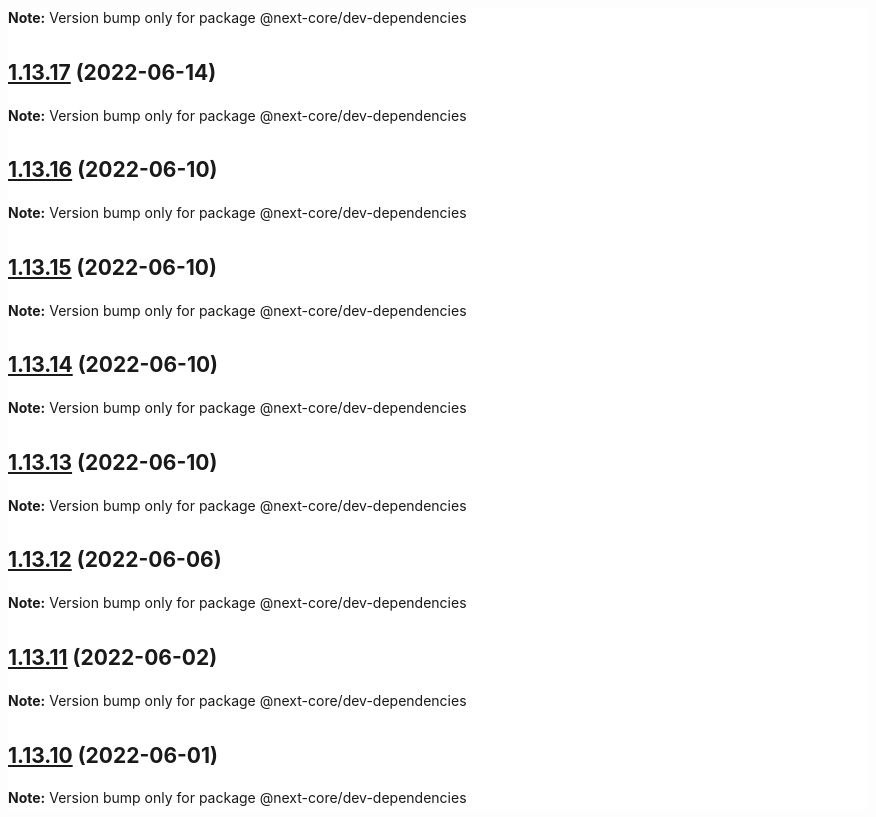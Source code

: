 **Note:** Version bump only for package @next-core/dev-dependencies

## [1.13.17](https://github.com/easyops-cn/next-core/compare/@next-core/dev-dependencies@1.13.16...@next-core/dev-dependencies@1.13.17) (2022-06-14)

**Note:** Version bump only for package @next-core/dev-dependencies

## [1.13.16](https://github.com/easyops-cn/next-core/compare/@next-core/dev-dependencies@1.13.15...@next-core/dev-dependencies@1.13.16) (2022-06-10)

**Note:** Version bump only for package @next-core/dev-dependencies

## [1.13.15](https://github.com/easyops-cn/next-core/compare/@next-core/dev-dependencies@1.13.14...@next-core/dev-dependencies@1.13.15) (2022-06-10)

**Note:** Version bump only for package @next-core/dev-dependencies

## [1.13.14](https://github.com/easyops-cn/next-core/compare/@next-core/dev-dependencies@1.13.13...@next-core/dev-dependencies@1.13.14) (2022-06-10)

**Note:** Version bump only for package @next-core/dev-dependencies

## [1.13.13](https://github.com/easyops-cn/next-core/compare/@next-core/dev-dependencies@1.13.12...@next-core/dev-dependencies@1.13.13) (2022-06-10)

**Note:** Version bump only for package @next-core/dev-dependencies

## [1.13.12](https://github.com/easyops-cn/next-core/compare/@next-core/dev-dependencies@1.13.11...@next-core/dev-dependencies@1.13.12) (2022-06-06)

**Note:** Version bump only for package @next-core/dev-dependencies

## [1.13.11](https://github.com/easyops-cn/next-core/compare/@next-core/dev-dependencies@1.13.10...@next-core/dev-dependencies@1.13.11) (2022-06-02)

**Note:** Version bump only for package @next-core/dev-dependencies

## [1.13.10](https://github.com/easyops-cn/next-core/compare/@next-core/dev-dependencies@1.13.9...@next-core/dev-dependencies@1.13.10) (2022-06-01)

**Note:** Version bump only for package @next-core/dev-dependencies
